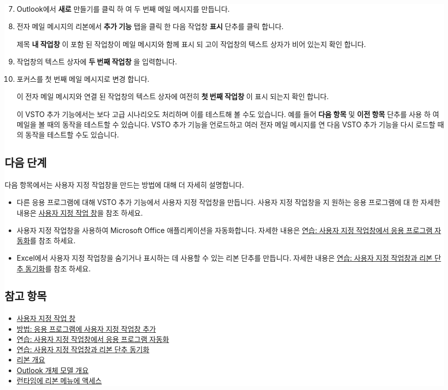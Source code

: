 7. Outlook에서 **새로** 만들기를 클릭 하 여 두 번째 메일 메시지를 만듭니다.

8. 전자 메일 메시지의 리본에서 **추가 기능** 탭을 클릭 한 다음 작업창 **표시** 단추를 클릭 합니다.

    제목 **내 작업창** 이 포함 된 작업창이 메일 메시지와 함께 표시 되 고이 작업창의 텍스트 상자가 비어 있는지 확인 합니다.

9. 작업창의 텍스트 상자에 **두 번째 작업창** 을 입력합니다.

10. 포커스를 첫 번째 메일 메시지로 변경 합니다.

     이 전자 메일 메시지와 연결 된 작업창의 텍스트 상자에 여전히 **첫 번째 작업창** 이 표시 되는지 확인 합니다.

    이 VSTO 추가 기능에서는 보다 고급 시나리오도 처리하며 이를 테스트해 볼 수도 있습니다. 예를 들어 **다음 항목** 및 **이전 항목** 단추를 사용 하 여 메일을 볼 때의 동작을 테스트할 수 있습니다. VSTO 추가 기능을 언로드하고 여러 전자 메일 메시지를 연 다음 VSTO 추가 기능을 다시 로드할 때의 동작을 테스트할 수도 있습니다.

## <a name="next-steps"></a>다음 단계
 다음 항목에서는 사용자 지정 작업창을 만드는 방법에 대해 더 자세히 설명합니다.

- 다른 응용 프로그램에 대해 VSTO 추가 기능에서 사용자 지정 작업창을 만듭니다. 사용자 지정 작업창을 지 원하는 응용 프로그램에 대 한 자세한 내용은 [사용자 지정 작업 창](../vsto/custom-task-panes.md)을 참조 하세요.

- 사용자 지정 작업창을 사용하여 Microsoft Office 애플리케이션을 자동화합니다. 자세한 내용은 [연습: 사용자 지정 작업창에서 응용 프로그램 자동화](../vsto/walkthrough-automating-an-application-from-a-custom-task-pane.md)를 참조 하세요.

- Excel에서 사용자 지정 작업창을 숨기거나 표시하는 데 사용할 수 있는 리본 단추를 만듭니다. 자세한 내용은 [연습: 사용자 지정 작업창과 리본 단추 동기화](../vsto/walkthrough-synchronizing-a-custom-task-pane-with-a-ribbon-button.md)를 참조 하세요.

## <a name="see-also"></a>참고 항목
- [사용자 지정 작업 창](../vsto/custom-task-panes.md)
- [방법: 응용 프로그램에 사용자 지정 작업창 추가](../vsto/how-to-add-a-custom-task-pane-to-an-application.md)
- [연습: 사용자 지정 작업창에서 응용 프로그램 자동화](../vsto/walkthrough-automating-an-application-from-a-custom-task-pane.md)
- [연습: 사용자 지정 작업창과 리본 단추 동기화](../vsto/walkthrough-synchronizing-a-custom-task-pane-with-a-ribbon-button.md)
- [리본 개요](../vsto/ribbon-overview.md)
- [Outlook 개체 모델 개요](../vsto/outlook-object-model-overview.md)
- [런타임에 리본 메뉴에 액세스](../vsto/accessing-the-ribbon-at-run-time.md)
